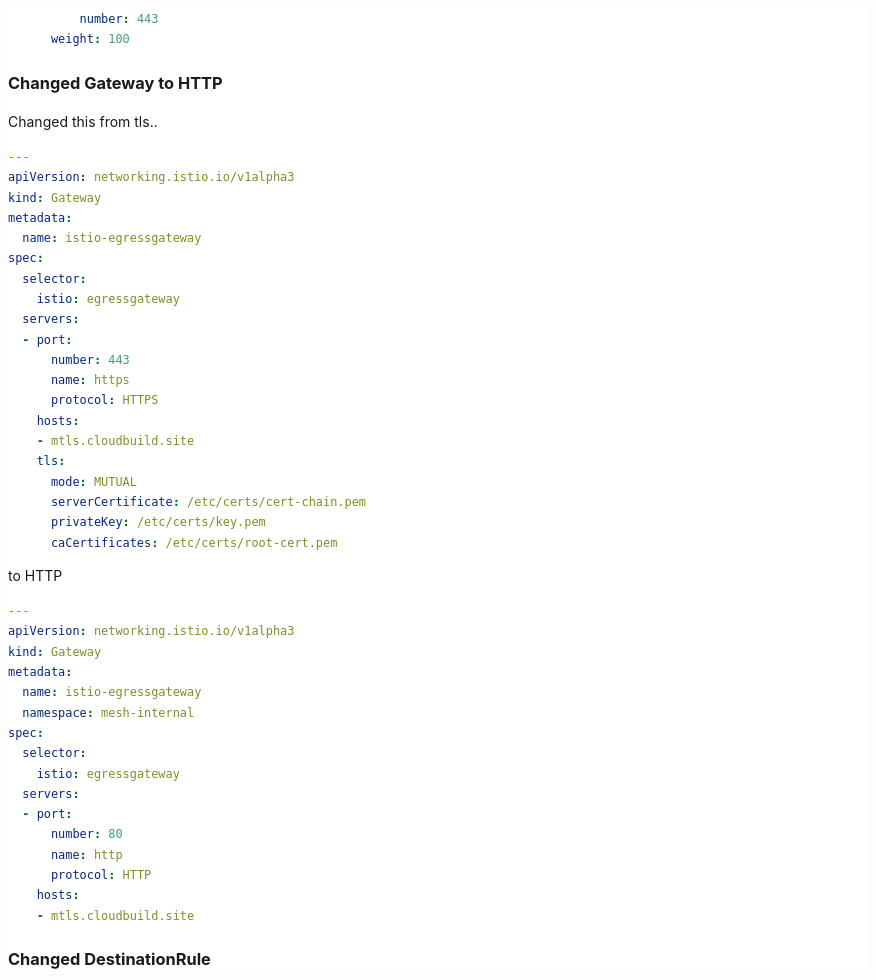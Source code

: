 ```yaml
          number: 443
      weight: 100
```

### Changed Gateway to HTTP

Changed this from tls..

```yaml
---
apiVersion: networking.istio.io/v1alpha3
kind: Gateway
metadata:
  name: istio-egressgateway
spec:
  selector:
    istio: egressgateway
  servers:
  - port:
      number: 443
      name: https
      protocol: HTTPS
    hosts:
    - mtls.cloudbuild.site
    tls:
      mode: MUTUAL
      serverCertificate: /etc/certs/cert-chain.pem
      privateKey: /etc/certs/key.pem
      caCertificates: /etc/certs/root-cert.pem
```

to HTTP

```yaml
---
apiVersion: networking.istio.io/v1alpha3
kind: Gateway
metadata:
  name: istio-egressgateway
  namespace: mesh-internal
spec:
  selector:
    istio: egressgateway
  servers:
  - port:
      number: 80
      name: http
      protocol: HTTP
    hosts:
    - mtls.cloudbuild.site
```
### Changed DestinationRule
